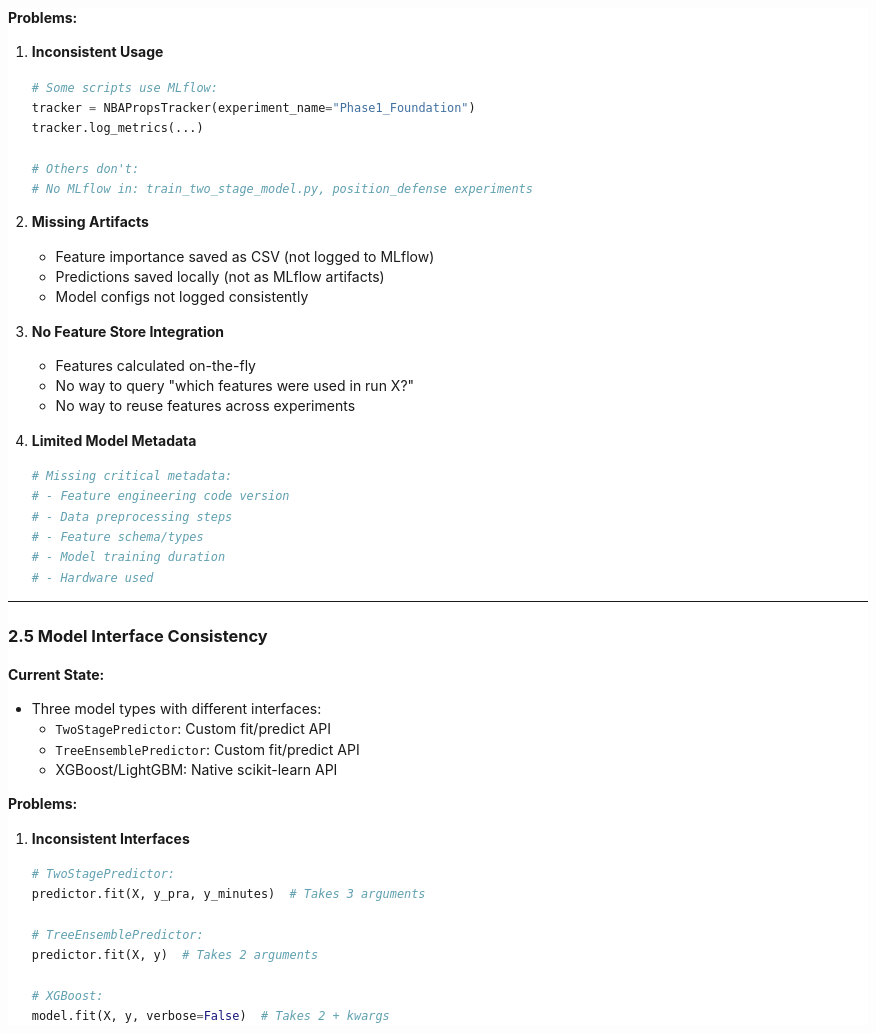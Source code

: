 **Problems:**

1. **Inconsistent Usage**
   ```python
   # Some scripts use MLflow:
   tracker = NBAPropsTracker(experiment_name="Phase1_Foundation")
   tracker.log_metrics(...)

   # Others don't:
   # No MLflow in: train_two_stage_model.py, position_defense experiments
   ```

2. **Missing Artifacts**
   - Feature importance saved as CSV (not logged to MLflow)
   - Predictions saved locally (not as MLflow artifacts)
   - Model configs not logged consistently

3. **No Feature Store Integration**
   - Features calculated on-the-fly
   - No way to query "which features were used in run X?"
   - No way to reuse features across experiments

4. **Limited Model Metadata**
   ```python
   # Missing critical metadata:
   # - Feature engineering code version
   # - Data preprocessing steps
   # - Feature schema/types
   # - Model training duration
   # - Hardware used
   ```

---

### 2.5 Model Interface Consistency

**Current State:**
- Three model types with different interfaces:
  - `TwoStagePredictor`: Custom fit/predict API
  - `TreeEnsemblePredictor`: Custom fit/predict API
  - XGBoost/LightGBM: Native scikit-learn API

**Problems:**

1. **Inconsistent Interfaces**
   ```python
   # TwoStagePredictor:
   predictor.fit(X, y_pra, y_minutes)  # Takes 3 arguments

   # TreeEnsemblePredictor:
   predictor.fit(X, y)  # Takes 2 arguments

   # XGBoost:
   model.fit(X, y, verbose=False)  # Takes 2 + kwargs
   ```

